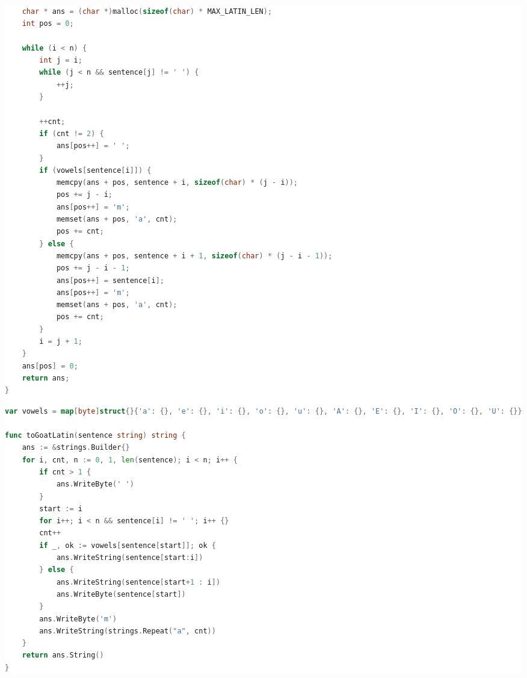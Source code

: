 ```C [sol1-C]
    char * ans = (char *)malloc(sizeof(char) * MAX_LATIN_LEN);
    int pos = 0;

    while (i < n) {
        int j = i;
        while (j < n && sentence[j] != ' ') {
            ++j;
        }

        ++cnt;
        if (cnt != 2) {
            ans[pos++] = ' ';
        }
        if (vowels[sentence[i]]) {
            memcpy(ans + pos, sentence + i, sizeof(char) * (j - i));
            pos += j - i;
            ans[pos++] = 'm';
            memset(ans + pos, 'a', cnt);
            pos += cnt;
        } else {
            memcpy(ans + pos, sentence + i + 1, sizeof(char) * (j - i - 1));
            pos += j - i - 1;
            ans[pos++] = sentence[i];
            ans[pos++] = 'm';
            memset(ans + pos, 'a', cnt);
            pos += cnt;
        }
        i = j + 1;
    }
    ans[pos] = 0;
    return ans;
}
```

```go [sol1-Golang]
var vowels = map[byte]struct{}{'a': {}, 'e': {}, 'i': {}, 'o': {}, 'u': {}, 'A': {}, 'E': {}, 'I': {}, 'O': {}, 'U': {}}

func toGoatLatin(sentence string) string {
    ans := &strings.Builder{}
    for i, cnt, n := 0, 1, len(sentence); i < n; i++ {
        if cnt > 1 {
            ans.WriteByte(' ')
        }
        start := i
        for i++; i < n && sentence[i] != ' '; i++ {}
        cnt++
        if _, ok := vowels[sentence[start]]; ok {
            ans.WriteString(sentence[start:i])
        } else {
            ans.WriteString(sentence[start+1 : i])
            ans.WriteByte(sentence[start])
        }
        ans.WriteByte('m')
        ans.WriteString(strings.Repeat("a", cnt))
    }
    return ans.String()
}
```
